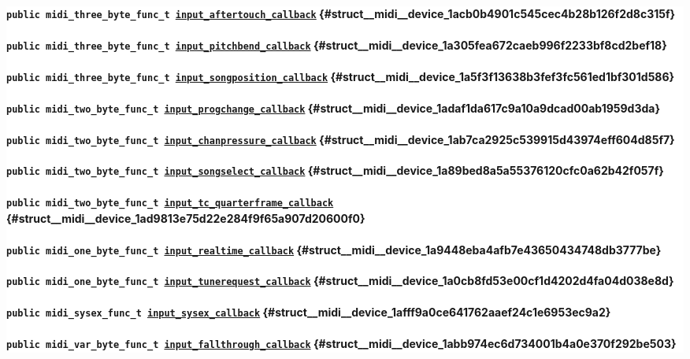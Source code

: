 #### `public midi_three_byte_func_t `[`input_aftertouch_callback`](docs/api_midi_device.md#struct__midi__device_1acb0b4901c545cec4b28b126f2d8c315f) {#struct__midi__device_1acb0b4901c545cec4b28b126f2d8c315f}

#### `public midi_three_byte_func_t `[`input_pitchbend_callback`](docs/api_midi_device.md#struct__midi__device_1a305fea672caeb996f2233bf8cd2bef18) {#struct__midi__device_1a305fea672caeb996f2233bf8cd2bef18}

#### `public midi_three_byte_func_t `[`input_songposition_callback`](docs/api_midi_device.md#struct__midi__device_1a5f3f13638b3fef3fc561ed1bf301d586) {#struct__midi__device_1a5f3f13638b3fef3fc561ed1bf301d586}

#### `public midi_two_byte_func_t `[`input_progchange_callback`](docs/api_midi_device.md#struct__midi__device_1adaf1da617c9a10a9dcad00ab1959d3da) {#struct__midi__device_1adaf1da617c9a10a9dcad00ab1959d3da}

#### `public midi_two_byte_func_t `[`input_chanpressure_callback`](docs/api_midi_device.md#struct__midi__device_1ab7ca2925c539915d43974eff604d85f7) {#struct__midi__device_1ab7ca2925c539915d43974eff604d85f7}

#### `public midi_two_byte_func_t `[`input_songselect_callback`](docs/api_midi_device.md#struct__midi__device_1a89bed8a5a55376120cfc0a62b42f057f) {#struct__midi__device_1a89bed8a5a55376120cfc0a62b42f057f}

#### `public midi_two_byte_func_t `[`input_tc_quarterframe_callback`](docs/api_midi_device.md#struct__midi__device_1ad9813e75d22e284f9f65a907d20600f0) {#struct__midi__device_1ad9813e75d22e284f9f65a907d20600f0}

#### `public midi_one_byte_func_t `[`input_realtime_callback`](docs/api_midi_device.md#struct__midi__device_1a9448eba4afb7e43650434748db3777be) {#struct__midi__device_1a9448eba4afb7e43650434748db3777be}

#### `public midi_one_byte_func_t `[`input_tunerequest_callback`](docs/api_midi_device.md#struct__midi__device_1a0cb8fd53e00cf1d4202d4fa04d038e8d) {#struct__midi__device_1a0cb8fd53e00cf1d4202d4fa04d038e8d}

#### `public midi_sysex_func_t `[`input_sysex_callback`](docs/api_midi_device.md#struct__midi__device_1afff9a0ce641762aaef24c1e6953ec9a2) {#struct__midi__device_1afff9a0ce641762aaef24c1e6953ec9a2}

#### `public midi_var_byte_func_t `[`input_fallthrough_callback`](docs/api_midi_device.md#struct__midi__device_1abb974ec6d734001b4a0e370f292be503) {#struct__midi__device_1abb974ec6d734001b4a0e370f292be503}
